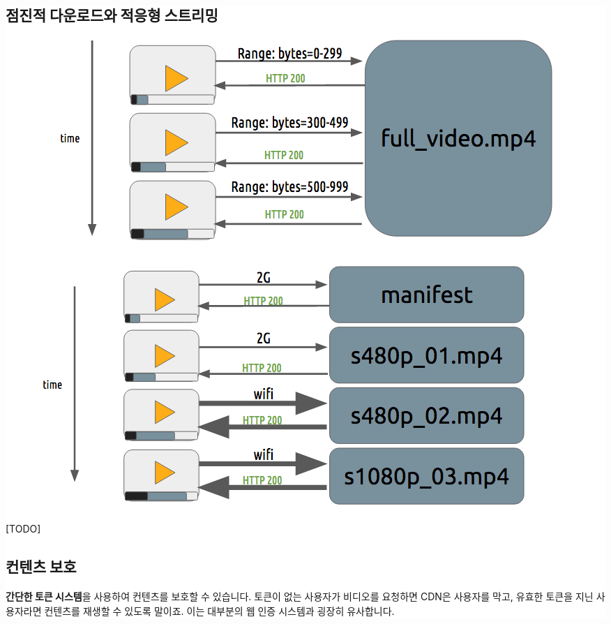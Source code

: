 ## 점진적 다운로드와 적응형 스트리밍

![progressive download](/i/progressive_download.png "progressive download")

![adaptive streaming](/i/adaptive_streaming.png "adaptive streaming")

[TODO]

## 컨텐츠 보호

**간단한 토큰 시스템**을 사용하여 컨텐츠를 보호할 수 있습니다. 토큰이 없는 사용자가 비디오를 요청하면 CDN은 사용자를 막고, 유효한 토큰을 지닌 사용자라면 컨텐츠를 재생할 수 있도록 말이죠. 이는 대부분의 웹 인증 시스템과 굉장히 유사합니다.  
